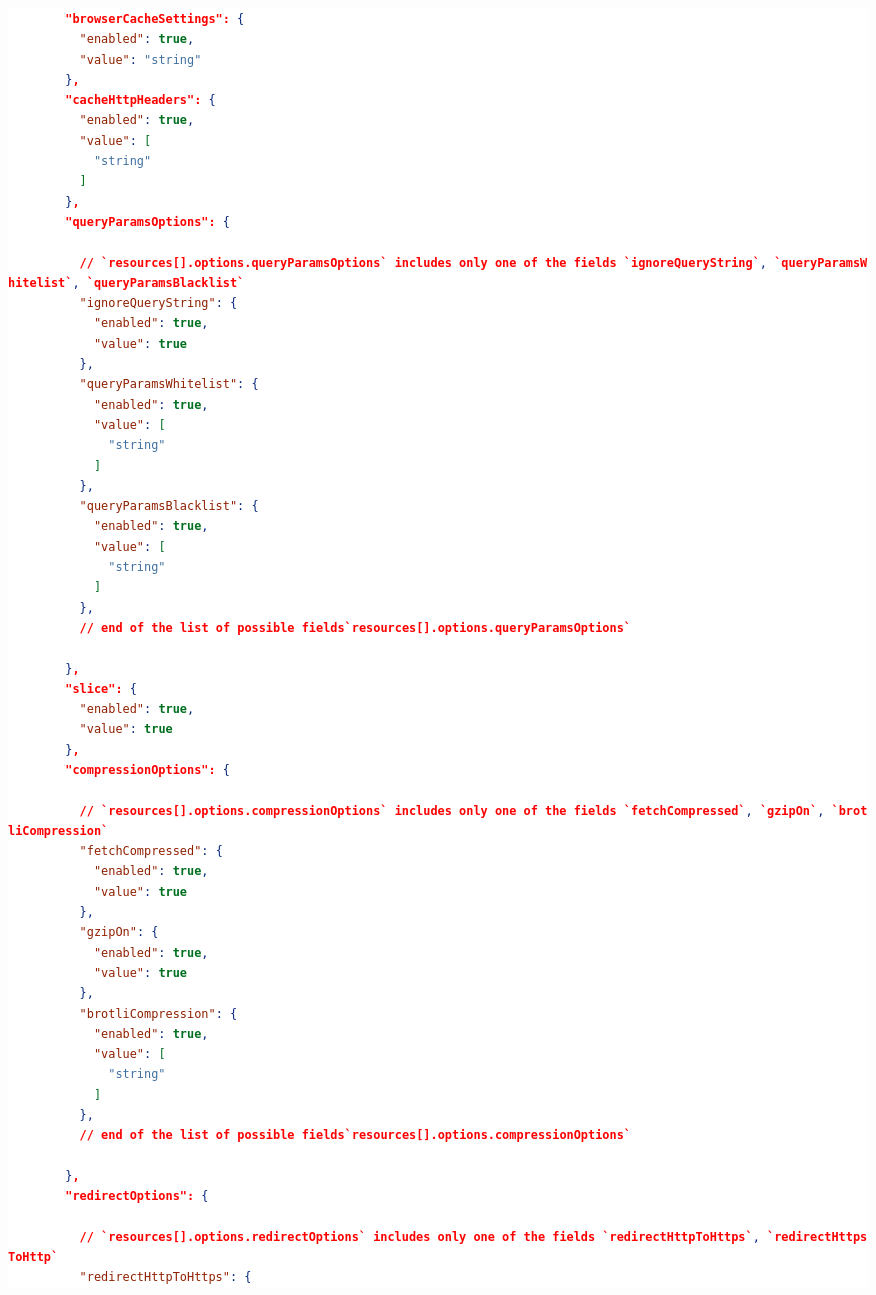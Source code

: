 ```json 
        "browserCacheSettings": {
          "enabled": true,
          "value": "string"
        },
        "cacheHttpHeaders": {
          "enabled": true,
          "value": [
            "string"
          ]
        },
        "queryParamsOptions": {

          // `resources[].options.queryParamsOptions` includes only one of the fields `ignoreQueryString`, `queryParamsWhitelist`, `queryParamsBlacklist`
          "ignoreQueryString": {
            "enabled": true,
            "value": true
          },
          "queryParamsWhitelist": {
            "enabled": true,
            "value": [
              "string"
            ]
          },
          "queryParamsBlacklist": {
            "enabled": true,
            "value": [
              "string"
            ]
          },
          // end of the list of possible fields`resources[].options.queryParamsOptions`

        },
        "slice": {
          "enabled": true,
          "value": true
        },
        "compressionOptions": {

          // `resources[].options.compressionOptions` includes only one of the fields `fetchCompressed`, `gzipOn`, `brotliCompression`
          "fetchCompressed": {
            "enabled": true,
            "value": true
          },
          "gzipOn": {
            "enabled": true,
            "value": true
          },
          "brotliCompression": {
            "enabled": true,
            "value": [
              "string"
            ]
          },
          // end of the list of possible fields`resources[].options.compressionOptions`

        },
        "redirectOptions": {

          // `resources[].options.redirectOptions` includes only one of the fields `redirectHttpToHttps`, `redirectHttpsToHttp`
          "redirectHttpToHttps": {
```